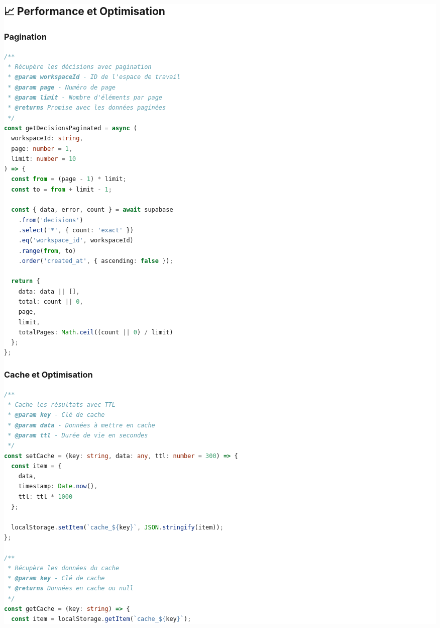 ## 📈 Performance et Optimisation

### Pagination

```typescript
/**
 * Récupère les décisions avec pagination
 * @param workspaceId - ID de l'espace de travail
 * @param page - Numéro de page
 * @param limit - Nombre d'éléments par page
 * @returns Promise avec les données paginées
 */
const getDecisionsPaginated = async (
  workspaceId: string, 
  page: number = 1, 
  limit: number = 10
) => {
  const from = (page - 1) * limit;
  const to = from + limit - 1;
  
  const { data, error, count } = await supabase
    .from('decisions')
    .select('*', { count: 'exact' })
    .eq('workspace_id', workspaceId)
    .range(from, to)
    .order('created_at', { ascending: false });
    
  return {
    data: data || [],
    total: count || 0,
    page,
    limit,
    totalPages: Math.ceil((count || 0) / limit)
  };
};
```

### Cache et Optimisation

```typescript
/**
 * Cache les résultats avec TTL
 * @param key - Clé de cache
 * @param data - Données à mettre en cache
 * @param ttl - Durée de vie en secondes
 */
const setCache = (key: string, data: any, ttl: number = 300) => {
  const item = {
    data,
    timestamp: Date.now(),
    ttl: ttl * 1000
  };
  
  localStorage.setItem(`cache_${key}`, JSON.stringify(item));
};

/**
 * Récupère les données du cache
 * @param key - Clé de cache
 * @returns Données en cache ou null
 */
const getCache = (key: string) => {
  const item = localStorage.getItem(`cache_${key}`);
```
